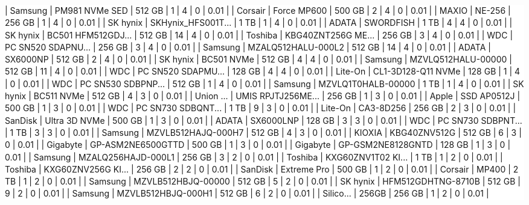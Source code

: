 | Samsung   | PM981 NVMe SED     | 512 GB | 1       | 4     | 0     | 0.01   |
| Corsair   | Force MP600        | 500 GB | 2       | 4     | 0     | 0.01   |
| MAXIO     | NE-256             | 256 GB | 1       | 4     | 0     | 0.01   |
| SK hynix  | SKHynix_HFS001T... | 1 TB   | 1       | 4     | 0     | 0.01   |
| ADATA     | SWORDFISH          | 1 TB   | 4       | 4     | 0     | 0.01   |
| SK hynix  | BC501 HFM512GDJ... | 512 GB | 14      | 4     | 0     | 0.01   |
| Toshiba   | KBG40ZNT256G ME... | 256 GB | 3       | 4     | 0     | 0.01   |
| WDC       | PC SN520 SDAPNU... | 256 GB | 3       | 4     | 0     | 0.01   |
| Samsung   | MZALQ512HALU-000L2 | 512 GB | 14      | 4     | 0     | 0.01   |
| ADATA     | SX6000NP           | 512 GB | 2       | 4     | 0     | 0.01   |
| SK hynix  | BC501 NVMe         | 512 GB | 4       | 4     | 0     | 0.01   |
| Samsung   | MZVLQ512HALU-00000 | 512 GB | 11      | 4     | 0     | 0.01   |
| WDC       | PC SN520 SDAPMU... | 128 GB | 4       | 4     | 0     | 0.01   |
| Lite-On   | CL1-3D128-Q11 NVMe | 128 GB | 1       | 4     | 0     | 0.01   |
| WDC       | PC SN530 SDBPNP... | 512 GB | 1       | 4     | 0     | 0.01   |
| Samsung   | MZVLQ1T0HALB-00000 | 1 TB   | 1       | 4     | 0     | 0.01   |
| SK hynix  | BC511 NVMe         | 512 GB | 4       | 3     | 0     | 0.01   |
| Union ... | UMIS RPJTJ256ME... | 256 GB | 1       | 3     | 0     | 0.01   |
| Apple     | SSD AP0512J        | 500 GB | 1       | 3     | 0     | 0.01   |
| WDC       | PC SN730 SDBQNT... | 1 TB   | 9       | 3     | 0     | 0.01   |
| Lite-On   | CA3-8D256          | 256 GB | 2       | 3     | 0     | 0.01   |
| SanDisk   | Ultra 3D NVMe      | 500 GB | 1       | 3     | 0     | 0.01   |
| ADATA     | SX6000LNP          | 128 GB | 3       | 3     | 0     | 0.01   |
| WDC       | PC SN730 SDBPNT... | 1 TB   | 3       | 3     | 0     | 0.01   |
| Samsung   | MZVLB512HAJQ-000H7 | 512 GB | 4       | 3     | 0     | 0.01   |
| KIOXIA    | KBG40ZNV512G       | 512 GB | 6       | 3     | 0     | 0.01   |
| Gigabyte  | GP-ASM2NE6500GTTD  | 500 GB | 1       | 3     | 0     | 0.01   |
| Gigabyte  | GP-GSM2NE8128GNTD  | 128 GB | 1       | 3     | 0     | 0.01   |
| Samsung   | MZALQ256HAJD-000L1 | 256 GB | 3       | 2     | 0     | 0.01   |
| Toshiba   | KXG60ZNV1T02 KI... | 1 TB   | 1       | 2     | 0     | 0.01   |
| Toshiba   | KXG60ZNV256G KI... | 256 GB | 2       | 2     | 0     | 0.01   |
| SanDisk   | Extreme Pro        | 500 GB | 1       | 2     | 0     | 0.01   |
| Corsair   | MP400              | 2 TB   | 1       | 2     | 0     | 0.01   |
| Samsung   | MZVLB512HBJQ-00000 | 512 GB | 5       | 2     | 0     | 0.01   |
| SK hynix  | HFM512GDHTNG-8710B | 512 GB | 9       | 2     | 0     | 0.01   |
| Samsung   | MZVLB512HBJQ-000H1 | 512 GB | 6       | 2     | 0     | 0.01   |
| Silico... | 256GB              | 256 GB | 1       | 2     | 0     | 0.01   |